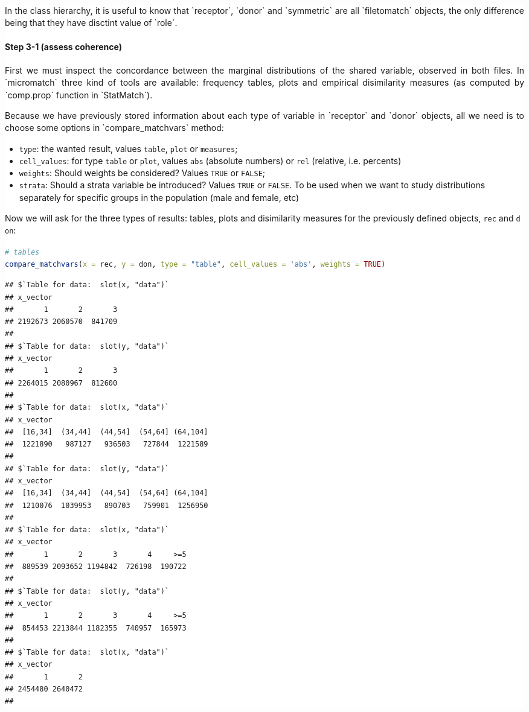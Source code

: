 <p align="justify">In the class hierarchy, it is useful to know that `receptor`, `donor` and `symmetric` are all `filetomatch` objects, the only difference being that they have disctint value of `role`.</p>

#### Step 3-1 (assess coherence) 

<p align="justify">First we must inspect the concordance between the marginal distributions of the shared variable, observed in both files. In `micromatch` three kind of tools are available: frequency tables, plots and empirical disimilarity measures (as computed by `comp.prop` function in `StatMatch`).</p>

<p align="justify">Because we have previously stored information about each type of variable in `receptor` and `donor` objects, all we need is to choose some options in `compare_matchvars` method:</p>

* `type`: the wanted result, values `table`, `plot` or `measures`; 
* `cell_values`: for type `table` or `plot`, values `abs` (absolute numbers) or `rel` (relative, i.e. percents) 
* `weights`: Should weights be considered? Values `TRUE` or `FALSE`;
* `strata`: Should a strata variable be introduced? Values `TRUE` or `FALSE`. To be used when we want to study distributions separately for specific groups in the population (male and female, etc)

Now we will ask for the three types of results: tables, plots and disimilarity measures for the previously defined objects, `rec` and `don`:
 

```r
# tables
compare_matchvars(x = rec, y = don, type = "table", cell_values = 'abs', weights = TRUE)
```

```
## $`Table for data:  slot(x, "data")`
## x_vector
##       1       2       3 
## 2192673 2060570  841709 
## 
## $`Table for data:  slot(y, "data")`
## x_vector
##       1       2       3 
## 2264015 2080967  812600 
## 
## $`Table for data:  slot(x, "data")`
## x_vector
##  [16,34]  (34,44]  (44,54]  (54,64] (64,104] 
##  1221890   987127   936503   727844  1221589 
## 
## $`Table for data:  slot(y, "data")`
## x_vector
##  [16,34]  (34,44]  (44,54]  (54,64] (64,104] 
##  1210076  1039953   890703   759901  1256950 
## 
## $`Table for data:  slot(x, "data")`
## x_vector
##       1       2       3       4     >=5 
##  889539 2093652 1194842  726198  190722 
## 
## $`Table for data:  slot(y, "data")`
## x_vector
##       1       2       3       4     >=5 
##  854453 2213844 1182355  740957  165973 
## 
## $`Table for data:  slot(x, "data")`
## x_vector
##       1       2 
## 2454480 2640472 
## 
```